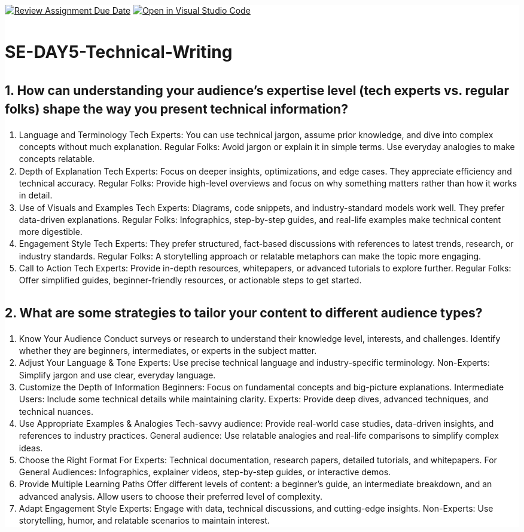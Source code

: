[![Review Assignment Due Date](https://classroom.github.com/assets/deadline-readme-button-22041afd0340ce965d47ae6ef1cefeee28c7c493a6346c4f15d667ab976d596c.svg)](https://classroom.github.com/a/zsAR-pyY)
[![Open in Visual Studio Code](https://classroom.github.com/assets/open-in-vscode-2e0aaae1b6195c2367325f4f02e2d04e9abb55f0b24a779b69b11b9e10269abc.svg)](https://classroom.github.com/online_ide?assignment_repo_id=18472566&assignment_repo_type=AssignmentRepo)
# SE-DAY5-Technical-Writing
## 1. How can understanding your audience’s expertise level (tech experts vs. regular folks) shape the way you present technical information?
1. Language and Terminology
Tech Experts: You can use technical jargon, assume prior knowledge, and dive into complex concepts without much explanation.
Regular Folks: Avoid jargon or explain it in simple terms. Use everyday analogies to make concepts relatable.
2. Depth of Explanation
Tech Experts: Focus on deeper insights, optimizations, and edge cases. They appreciate efficiency and technical accuracy.
Regular Folks: Provide high-level overviews and focus on why something matters rather than how it works in detail.
3. Use of Visuals and Examples
Tech Experts: Diagrams, code snippets, and industry-standard models work well. They prefer data-driven explanations.
Regular Folks: Infographics, step-by-step guides, and real-life examples make technical content more digestible.
4. Engagement Style
Tech Experts: They prefer structured, fact-based discussions with references to latest trends, research, or industry standards.
Regular Folks: A storytelling approach or relatable metaphors can make the topic more engaging.
5. Call to Action
Tech Experts: Provide in-depth resources, whitepapers, or advanced tutorials to explore further.
Regular Folks: Offer simplified guides, beginner-friendly resources, or actionable steps to get started.

## 2. What are some strategies to tailor your content to different audience types?
1. Know Your Audience
Conduct surveys or research to understand their knowledge level, interests, and challenges.
Identify whether they are beginners, intermediates, or experts in the subject matter.
2. Adjust Your Language & Tone
Experts: Use precise technical language and industry-specific terminology.
Non-Experts: Simplify jargon and use clear, everyday language.
3. Customize the Depth of Information
Beginners: Focus on fundamental concepts and big-picture explanations.
Intermediate Users: Include some technical details while maintaining clarity.
Experts: Provide deep dives, advanced techniques, and technical nuances.
4. Use Appropriate Examples & Analogies
Tech-savvy audience: Provide real-world case studies, data-driven insights, and references to industry practices.
General audience: Use relatable analogies and real-life comparisons to simplify complex ideas.
5. Choose the Right Format
For Experts: Technical documentation, research papers, detailed tutorials, and whitepapers.
For General Audiences: Infographics, explainer videos, step-by-step guides, or interactive demos.
6. Provide Multiple Learning Paths
Offer different levels of content: a beginner’s guide, an intermediate breakdown, and an advanced analysis.
Allow users to choose their preferred level of complexity.
7. Adapt Engagement Style
Experts: Engage with data, technical discussions, and cutting-edge insights.
Non-Experts: Use storytelling, humor, and relatable scenarios to maintain interest.